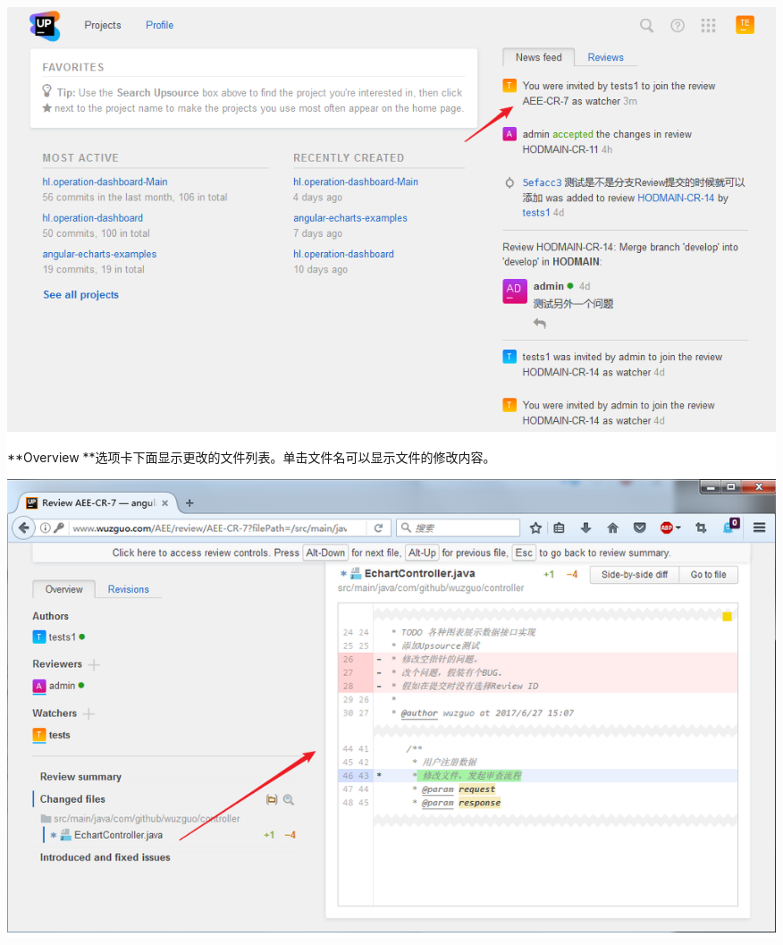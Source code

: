 ![](/images/201709_1/33.png)

**Overview **选项卡下面显示更改的文件列表。单击文件名可以显示文件的修改内容。

![](/images/201709_1/34.png)

